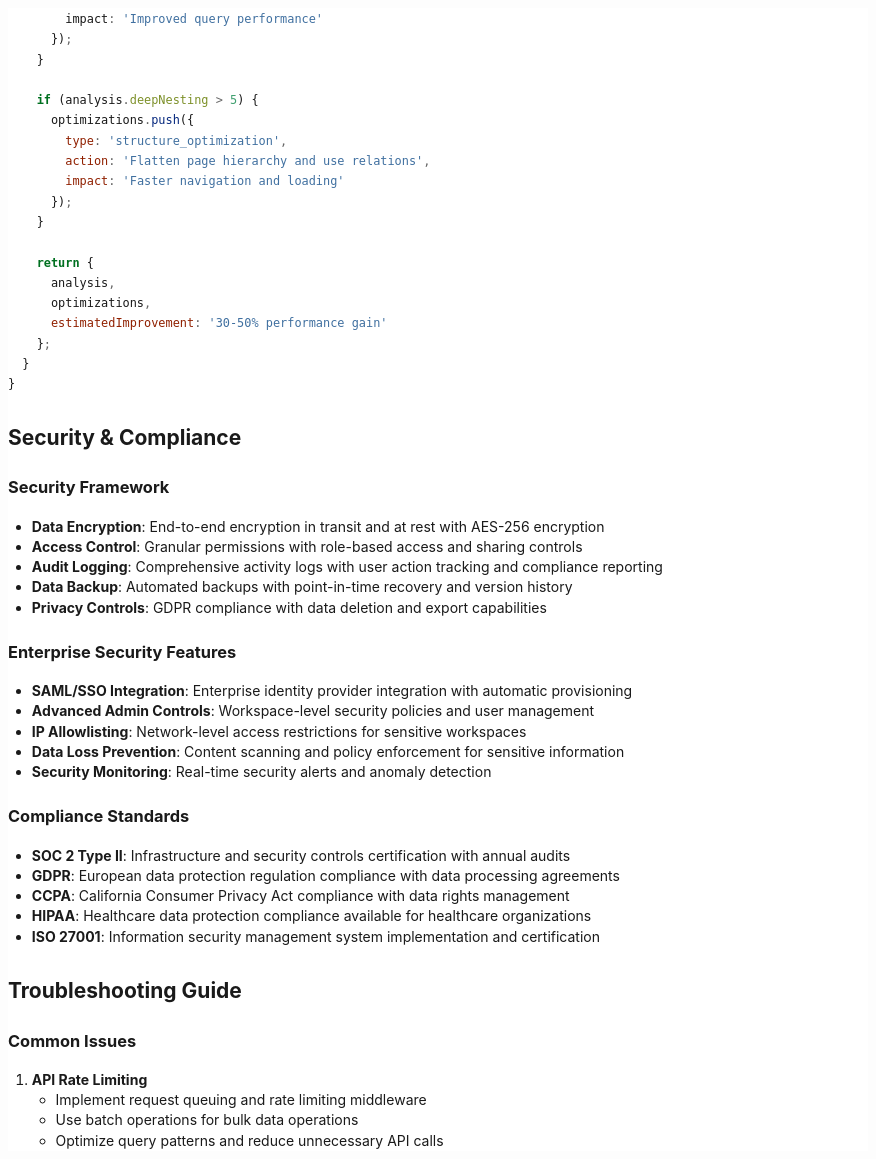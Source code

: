 ```javascript
        impact: 'Improved query performance'
      });
    }
    
    if (analysis.deepNesting > 5) {
      optimizations.push({
        type: 'structure_optimization',
        action: 'Flatten page hierarchy and use relations',
        impact: 'Faster navigation and loading'
      });
    }
    
    return {
      analysis,
      optimizations,
      estimatedImprovement: '30-50% performance gain'
    };
  }
}
```

## Security & Compliance

### Security Framework
- **Data Encryption**: End-to-end encryption in transit and at rest with AES-256 encryption
- **Access Control**: Granular permissions with role-based access and sharing controls
- **Audit Logging**: Comprehensive activity logs with user action tracking and compliance reporting
- **Data Backup**: Automated backups with point-in-time recovery and version history
- **Privacy Controls**: GDPR compliance with data deletion and export capabilities

### Enterprise Security Features
- **SAML/SSO Integration**: Enterprise identity provider integration with automatic provisioning
- **Advanced Admin Controls**: Workspace-level security policies and user management
- **IP Allowlisting**: Network-level access restrictions for sensitive workspaces
- **Data Loss Prevention**: Content scanning and policy enforcement for sensitive information
- **Security Monitoring**: Real-time security alerts and anomaly detection

### Compliance Standards
- **SOC 2 Type II**: Infrastructure and security controls certification with annual audits
- **GDPR**: European data protection regulation compliance with data processing agreements
- **CCPA**: California Consumer Privacy Act compliance with data rights management
- **HIPAA**: Healthcare data protection compliance available for healthcare organizations
- **ISO 27001**: Information security management system implementation and certification

## Troubleshooting Guide

### Common Issues
1. **API Rate Limiting**
   - Implement request queuing and rate limiting middleware
   - Use batch operations for bulk data operations
   - Optimize query patterns and reduce unnecessary API calls
